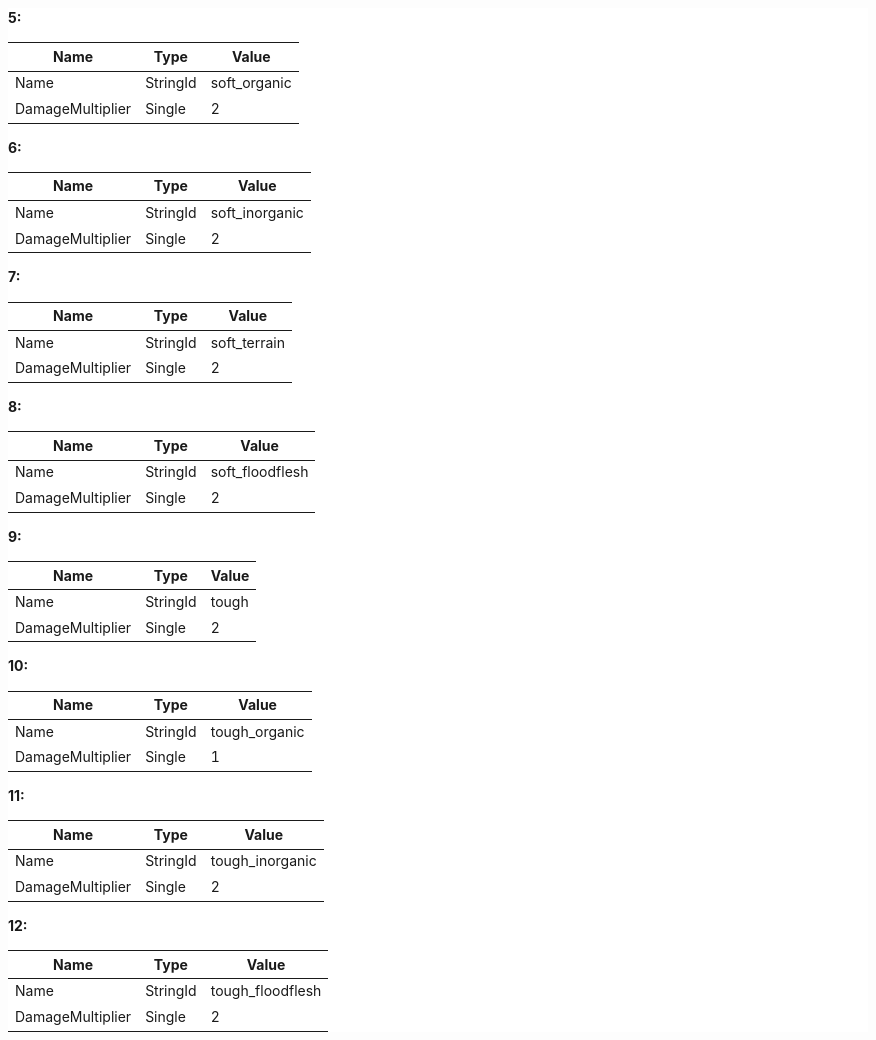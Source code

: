 
**5:**

Name	| Type	| Value
---	|---	|---	|
Name	|StringId	|soft_organic
DamageMultiplier	|Single	|2


**6:**

Name	| Type	| Value
---	|---	|---	|
Name	|StringId	|soft_inorganic
DamageMultiplier	|Single	|2


**7:**

Name	| Type	| Value
---	|---	|---	|
Name	|StringId	|soft_terrain
DamageMultiplier	|Single	|2


**8:**

Name	| Type	| Value
---	|---	|---	|
Name	|StringId	|soft_floodflesh
DamageMultiplier	|Single	|2


**9:**

Name	| Type	| Value
---	|---	|---	|
Name	|StringId	|tough
DamageMultiplier	|Single	|2


**10:**

Name	| Type	| Value
---	|---	|---	|
Name	|StringId	|tough_organic
DamageMultiplier	|Single	|1


**11:**

Name	| Type	| Value
---	|---	|---	|
Name	|StringId	|tough_inorganic
DamageMultiplier	|Single	|2


**12:**

Name	| Type	| Value
---	|---	|---	|
Name	|StringId	|tough_floodflesh
DamageMultiplier	|Single	|2
